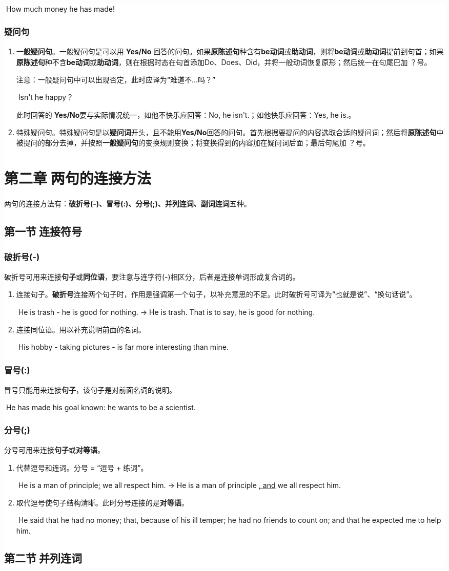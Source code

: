    ​		How much money he has made!

### 疑问句

1. **一般疑问句**。一般疑问句是可以用 **Yes/No** 回答的问句。如果**原陈述句**种含有**be动词**或**助动词**，则将**be动词**或**助动词**提前到句首；如果**原陈述句**种不含**be动词**或**助动词**，则在根据时态在句首添加Do、Does、Did，并将一般动词恢复原形；然后统一在句尾巴加 ？号。

   注意：一般疑问句中可以出现否定，此时应译为“难道不...吗？”

   ​	Isn't he happy？

   此时回答的 **Yes/No**要与实际情况统一，如他不快乐应回答：No, he isn't.；如他快乐应回答：Yes, he is.。

2. 特殊疑问句。特殊疑问句是以**疑问词**开头，且不能用**Yes/No**回答的问句。首先根据要提问的内容选取合适的疑问词；然后将**原陈述句**中被提问的部分去掉，并按照**一般疑问句**的变换规则变换；将变换得到的内容加在疑问词后面；最后句尾加 ？号。

# 第二章 两句的连接方法

两句的连接方法有：**破折号(-)、冒号(:)、分号(;)、并列连词、副词连词**五种。

## 第一节 连接符号

### 破折号(-)

破折号可用来连接**句子**或**同位语**，要注意与连字符(-)相区分，后者是连接单词形成复合词的。

1. 连接句子。**破折号**连接两个句子时，作用是强调第一个句子，以补充意思的不足。此时破折号可译为“也就是说”、“换句话说”。

   ​	He is trash - he is good for nothing. -> He is trash. That is to say, he is good for nothing.

2. 连接同位语。用以补充说明前面的名词。

   ​	His hobby - taking pictures - is far more interesting than mine.

### 冒号(:)

冒号只能用来连接**句子**，该句子是对前面名词的说明。

​	He has made his goal known: he wants to be a scientist.

### 分号(;)

分号可用来连接**句子**或**对等语**。

1. 代替逗号和连词。分号 = “逗号 + 练词”。

   ​	He is a man of principle<u>;</u> we all respect him. -> He is a man of principle <u>, and</u> we all respect him.

2. 取代逗号使句子结构清晰。此时分号连接的是**对等语**。

   ​	He said that he had no money; that, because of his ill temper; he had no friends to count on; and that he expected me to help him.

## 第二节 并列连词
